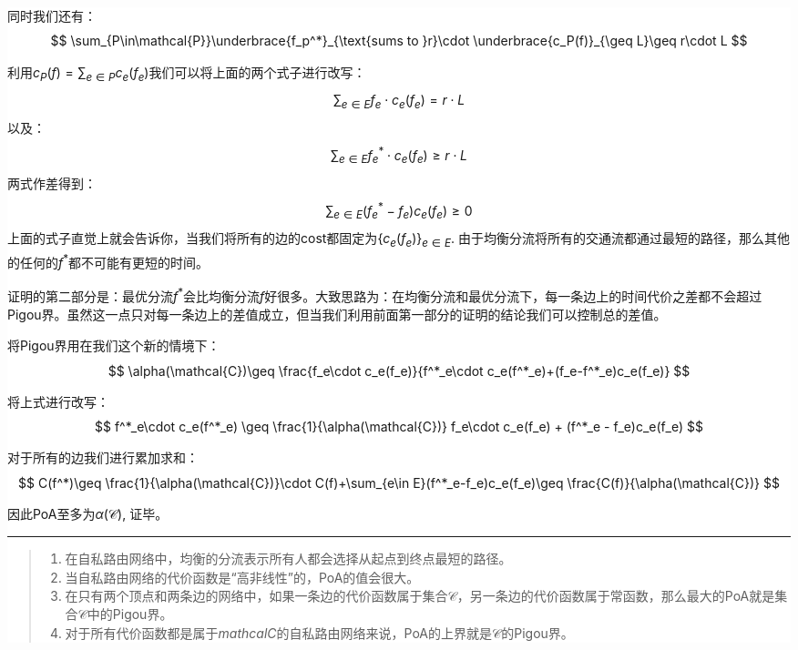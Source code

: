 同时我们还有：
$$
\sum_{P\in\mathcal{P}}\underbrace{f_p^*}_{\text{sums to }r}\cdot \underbrace{c_P(f)}_{\geq L}\geq r\cdot L
$$

利用$c_P(f)=\sum_{e\in P}c_e(f_e)$我们可以将上面的两个式子进行改写：
$$
\sum_{e\in E} f_e\cdot c_e(f_e) = r\cdot L
$$
以及：
$$
\sum_{e\in E}f^*_e\cdot c_e(f_e) \geq r \cdot L
$$
两式作差得到：
$$
\sum_{e\in E}(f^*_e - f_e)c_e(f_e)\geq 0
$$
上面的式子直觉上就会告诉你，当我们将所有的边的cost都固定为$\{c_e(f_e)\}_{e\in E}$. 由于均衡分流将所有的交通流都通过最短的路径，那么其他的任何的$f^*$都不可能有更短的时间。

证明的第二部分是：最优分流$f^*$会比均衡分流$f$好很多。大致思路为：在均衡分流和最优分流下，每一条边上的时间代价之差都不会超过Pigou界。虽然这一点只对每一条边上的差值成立，但当我们利用前面第一部分的证明的结论我们可以控制总的差值。

将Pigou界用在我们这个新的情境下：
$$
\alpha(\mathcal{C})\geq \frac{f_e\cdot c_e(f_e)}{f^*_e\cdot c_e(f^*_e)+(f_e-f^*_e)c_e(f_e)}
$$

将上式进行改写：
$$
f^*_e\cdot c_e(f^*_e) \geq \frac{1}{\alpha(\mathcal{C})} f_e\cdot c_e(f_e) + (f^*_e - f_e)c_e(f_e)
$$

对于所有的边我们进行累加求和：
$$
C(f^*)\geq \frac{1}{\alpha(\mathcal{C})}\cdot C(f)+\sum_{e\in E}(f^*_e-f_e)c_e(f_e)\geq \frac{C(f)}{\alpha(\mathcal{C})}
$$

因此PoA至多为$\alpha(\mathcal{C})$, 证毕。

---
> 1. 在自私路由网络中，均衡的分流表示所有人都会选择从起点到终点最短的路径。
> 2. 当自私路由网络的代价函数是“高非线性”的，PoA的值会很大。
> 3. 在只有两个顶点和两条边的网络中，如果一条边的代价函数属于集合$\mathcal{C}$，另一条边的代价函数属于常函数，那么最大的PoA就是集合$\mathcal{C}$中的Pigou界。
> 4. 对于所有代价函数都是属于$mathcal{C}$的自私路由网络来说，PoA的上界就是$\mathcal{C}$的Pigou界。